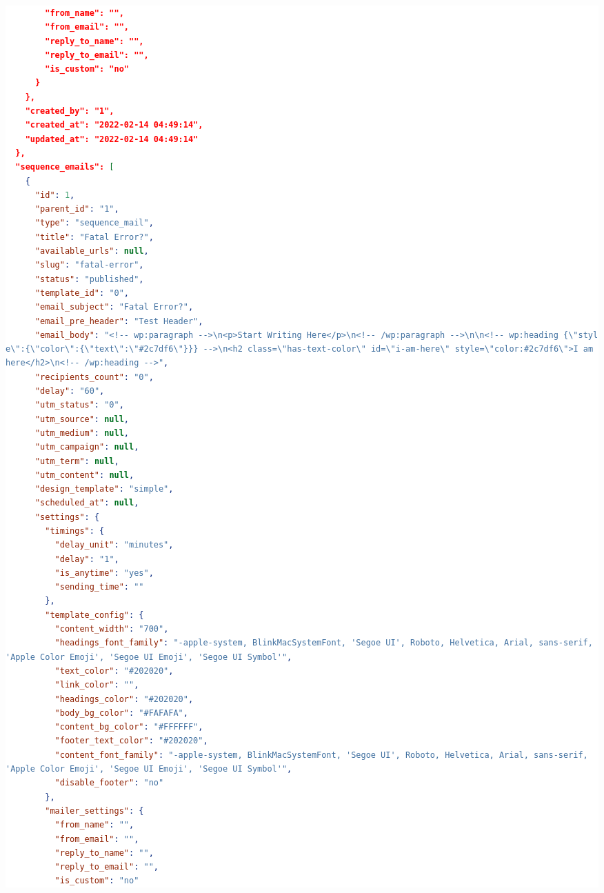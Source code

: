 ```json
        "from_name": "",
        "from_email": "",
        "reply_to_name": "",
        "reply_to_email": "",
        "is_custom": "no"
      }
    },
    "created_by": "1",
    "created_at": "2022-02-14 04:49:14",
    "updated_at": "2022-02-14 04:49:14"
  },
  "sequence_emails": [
    {
      "id": 1,
      "parent_id": "1",
      "type": "sequence_mail",
      "title": "Fatal Error?",
      "available_urls": null,
      "slug": "fatal-error",
      "status": "published",
      "template_id": "0",
      "email_subject": "Fatal Error?",
      "email_pre_header": "Test Header",
      "email_body": "<!-- wp:paragraph -->\n<p>Start Writing Here</p>\n<!-- /wp:paragraph -->\n\n<!-- wp:heading {\"style\":{\"color\":{\"text\":\"#2c7df6\"}}} -->\n<h2 class=\"has-text-color\" id=\"i-am-here\" style=\"color:#2c7df6\">I am here</h2>\n<!-- /wp:heading -->",
      "recipients_count": "0",
      "delay": "60",
      "utm_status": "0",
      "utm_source": null,
      "utm_medium": null,
      "utm_campaign": null,
      "utm_term": null,
      "utm_content": null,
      "design_template": "simple",
      "scheduled_at": null,
      "settings": {
        "timings": {
          "delay_unit": "minutes",
          "delay": "1",
          "is_anytime": "yes",
          "sending_time": ""
        },
        "template_config": {
          "content_width": "700",
          "headings_font_family": "-apple-system, BlinkMacSystemFont, 'Segoe UI', Roboto, Helvetica, Arial, sans-serif, 'Apple Color Emoji', 'Segoe UI Emoji', 'Segoe UI Symbol'",
          "text_color": "#202020",
          "link_color": "",
          "headings_color": "#202020",
          "body_bg_color": "#FAFAFA",
          "content_bg_color": "#FFFFFF",
          "footer_text_color": "#202020",
          "content_font_family": "-apple-system, BlinkMacSystemFont, 'Segoe UI', Roboto, Helvetica, Arial, sans-serif, 'Apple Color Emoji', 'Segoe UI Emoji', 'Segoe UI Symbol'",
          "disable_footer": "no"
        },
        "mailer_settings": {
          "from_name": "",
          "from_email": "",
          "reply_to_name": "",
          "reply_to_email": "",
          "is_custom": "no"
```